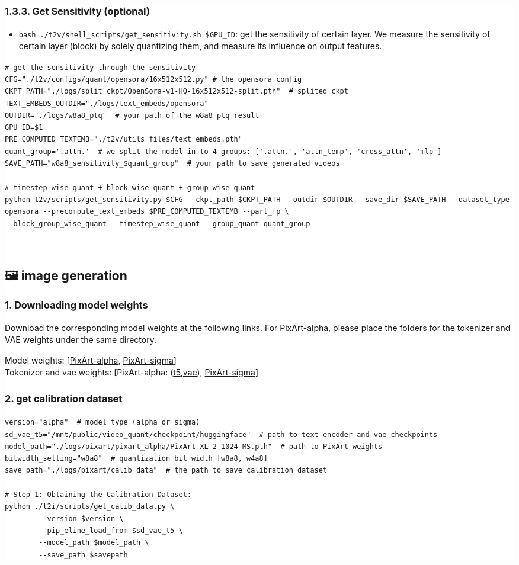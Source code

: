 ### 1.3.3. Get Sensitivity (optional)

- `bash ./t2v/shell_scripts/get_sensitivity.sh $GPU_ID`: get the sensitivity of certain layer. We measure the sensitivity of certain layer (block) by solely quantizing them, and measure its influence on output features. 

 ```shell
# get the sensitivity through the sensitivity
CFG="./t2v/configs/quant/opensora/16x512x512.py" # the opensora config
CKPT_PATH="./logs/split_ckpt/OpenSora-v1-HQ-16x512x512-split.pth"  # splited ckpt
TEXT_EMBEDS_OUTDIR="./logs/text_embeds/opensora"
OUTDIR="./logs/w8a8_ptq"  # your path of the w8a8 ptq result
GPU_ID=$1
PRE_COMPUTED_TEXTEMB="./t2v/utils_files/text_embeds.pth"
quant_group='.attn.'  # we split the model in to 4 groups: ['.attn.', 'attn_temp', 'cross_attn', 'mlp']
SAVE_PATH="w8a8_sensitivity_$quant_group"  # your path to save generated videos

# timestep wise quant + block wise quant + group wise quant
python t2v/scripts/get_sensitivity.py $CFG --ckpt_path $CKPT_PATH --outdir $OUTDIR --save_dir $SAVE_PATH --dataset_type opensora --precompute_text_embeds $PRE_COMPUTED_TEXTEMB --part_fp \
--block_group_wise_quant --timestep_wise_quant --group_quant quant_group
```

<br>

## 🖼️ image generation

### 1. Downloading model weights
Download the corresponding model weights at the following links. For PixArt-alpha, please place the folders for the tokenizer and VAE weights under the same directory.

Model weights: \[[PixArt-alpha](https://huggingface.co/PixArt-alpha/PixArt-alpha/resolve/main/PixArt-XL-2-1024-MS.pth)\, 
                 [PixArt-sigma](https://huggingface.co/PixArt-alpha/PixArt-Sigma/blob/main/PixArt-Sigma-XL-2-1024-MS.pth)] <br>
Tokenizer and vae weights: \[PixArt-alpha: ([t5](https://huggingface.co/PixArt-alpha/PixArt-alpha/tree/main/t5-v1_1-xxl),[vae](https://huggingface.co/PixArt-alpha/PixArt-alpha/tree/main/sd-vae-ft-ema)), [PixArt-sigma](https://huggingface.co/PixArt-alpha/pixart_sigma_sdxlvae_T5_diffusers)\] 

### 2. get calibration dataset
```shell
version="alpha"  # model type (alpha or sigma)
sd_vae_t5="/mnt/public/video_quant/checkpoint/huggingface"  # path to text encoder and vae checkpoints
model_path="./logs/pixart/pixart_alpha/PixArt-XL-2-1024-MS.pth"  # path to PixArt weights
bitwidth_setting="w8a8"  # quantization bit width [w8a8, w4a8]
save_path="./logs/pixart/calib_data"  # the path to save calibration dataset

# Step 1: Obtaining the Calibration Dataset:
python ./t2i/scripts/get_calib_data.py \
        --version $version \
        --pip_eline_load_from $sd_vae_t5 \
        --model_path $model_path \
        --save_path $savepath
```

